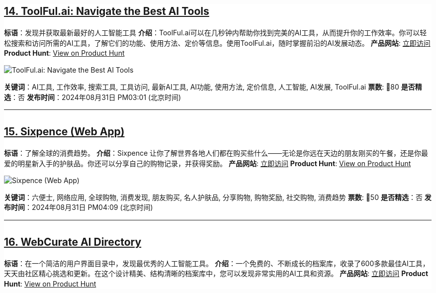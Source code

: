 
## [14. ToolFul.ai: Navigate the Best AI Tools](https://www.producthunt.com/posts/toolful-ai-navigate-the-best-ai-tools?utm_campaign=producthunt-api&utm_medium=api-v2&utm_source=Application%3A+decohack+%28ID%3A+131684%29)
**标语**：发现并获取最新最好的人工智能工具
**介绍**：ToolFul.ai可以在几秒钟内帮助你找到完美的AI工具，从而提升你的工作效率。你可以轻松搜索和访问所需的AI工具，了解它们的功能、使用方法、定价等信息。使用ToolFul.ai，随时掌握前沿的AI发展动态。
**产品网站**: [立即访问](https://www.producthunt.com/r/EB3ALAEPP77ZJJ?utm_campaign=producthunt-api&utm_medium=api-v2&utm_source=Application%3A+decohack+%28ID%3A+131684%29)
**Product Hunt**: [View on Product Hunt](https://www.producthunt.com/posts/toolful-ai-navigate-the-best-ai-tools?utm_campaign=producthunt-api&utm_medium=api-v2&utm_source=Application%3A+decohack+%28ID%3A+131684%29)

![ToolFul.ai: Navigate the Best AI Tools](https://ph-files.imgix.net/a771a4c6-bbea-47e8-b0e8-c98c99698400.png?auto=format&fit=crop&frame=1&h=512&w=1024)

**关键词**：AI工具, 工作效率, 搜索工具, 工具访问, 最新AI工具, AI功能, 使用方法, 定价信息, 人工智能, AI发展, ToolFul.ai
**票数**: 🔺80
**是否精选**：否
**发布时间**：2024年08月31日 PM03:01 (北京时间)

---

## [15. Sixpence (Web App)](https://www.producthunt.com/posts/sixpence-web-app?utm_campaign=producthunt-api&utm_medium=api-v2&utm_source=Application%3A+decohack+%28ID%3A+131684%29)
**标语**：了解全球的消费趋势。
**介绍**：Sixpence 让你了解世界各地人们都在购买些什么——无论是你远在天边的朋友刚买的午餐，还是你最爱的明星新入手的护肤品。你还可以分享自己的购物记录，并获得奖励。
**产品网站**: [立即访问](https://www.producthunt.com/r/4YFLAYYUE4EYWS?utm_campaign=producthunt-api&utm_medium=api-v2&utm_source=Application%3A+decohack+%28ID%3A+131684%29)
**Product Hunt**: [View on Product Hunt](https://www.producthunt.com/posts/sixpence-web-app?utm_campaign=producthunt-api&utm_medium=api-v2&utm_source=Application%3A+decohack+%28ID%3A+131684%29)

![Sixpence (Web App)](https://ph-files.imgix.net/b306a061-b151-4678-a7fb-1b81ba2e4f1c.png?auto=format&fit=crop&frame=1&h=512&w=1024)

**关键词**：六便士, 网络应用, 全球购物, 消费发现, 朋友购买, 名人护肤品, 分享购物, 购物奖励, 社交购物, 消费趋势
**票数**: 🔺50
**是否精选**：否
**发布时间**：2024年08月31日 PM04:09 (北京时间)

---

## [16. WebCurate AI Directory](https://www.producthunt.com/posts/webcurate-ai-directory?utm_campaign=producthunt-api&utm_medium=api-v2&utm_source=Application%3A+decohack+%28ID%3A+131684%29)
**标语**：在一个简洁的用户界面目录中，发现最优秀的人工智能工具。
**介绍**：一个免费的、不断成长的档案库，收录了600多款最佳AI工具，天天由社区精心挑选和更新。在这个设计精美、结构清晰的档案库中，您可以发现非常实用的AI工具和资源。
**产品网站**: [立即访问](https://www.producthunt.com/r/IPBW4SGBXQOL5X?utm_campaign=producthunt-api&utm_medium=api-v2&utm_source=Application%3A+decohack+%28ID%3A+131684%29)
**Product Hunt**: [View on Product Hunt](https://www.producthunt.com/posts/webcurate-ai-directory?utm_campaign=producthunt-api&utm_medium=api-v2&utm_source=Application%3A+decohack+%28ID%3A+131684%29)
